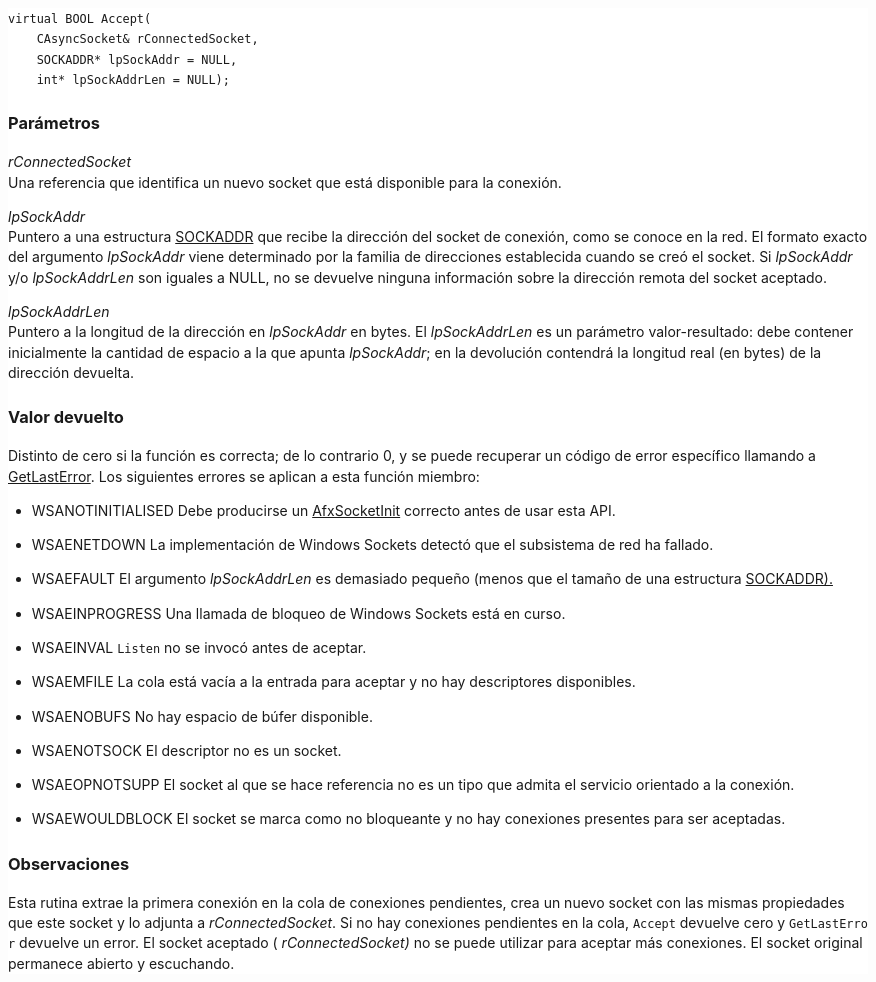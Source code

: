 ```
virtual BOOL Accept(
    CAsyncSocket& rConnectedSocket,
    SOCKADDR* lpSockAddr = NULL,
    int* lpSockAddrLen = NULL);
```

### <a name="parameters"></a>Parámetros

*rConnectedSocket*<br/>
Una referencia que identifica un nuevo socket que está disponible para la conexión.

*lpSockAddr*<br/>
Puntero a una estructura [SOCKADDR](/windows/win32/winsock/sockaddr-2) que recibe la dirección del socket de conexión, como se conoce en la red. El formato exacto del argumento *lpSockAddr* viene determinado por la familia de direcciones establecida cuando se creó el socket. Si *lpSockAddr* y/o *lpSockAddrLen* son iguales a NULL, no se devuelve ninguna información sobre la dirección remota del socket aceptado.

*lpSockAddrLen*<br/>
Puntero a la longitud de la dirección en *lpSockAddr* en bytes. El *lpSockAddrLen* es un parámetro valor-resultado: debe contener inicialmente la cantidad de espacio a la que apunta *lpSockAddr*; en la devolución contendrá la longitud real (en bytes) de la dirección devuelta.

### <a name="return-value"></a>Valor devuelto

Distinto de cero si la función es correcta; de lo contrario 0, y se puede recuperar un código de error específico llamando a [GetLastError](#getlasterror). Los siguientes errores se aplican a esta función miembro:

- WSANOTINITIALISED Debe producirse un [AfxSocketInit](../../mfc/reference/application-information-and-management.md#afxsocketinit) correcto antes de usar esta API.

- WSAENETDOWN La implementación de Windows Sockets detectó que el subsistema de red ha fallado.

- WSAEFAULT El argumento *lpSockAddrLen* es demasiado pequeño (menos que el tamaño de una estructura [SOCKADDR).](/windows/win32/winsock/sockaddr-2)

- WSAEINPROGRESS Una llamada de bloqueo de Windows Sockets está en curso.

- WSAEINVAL `Listen` no se invocó antes de aceptar.

- WSAEMFILE La cola está vacía a la entrada para aceptar y no hay descriptores disponibles.

- WSAENOBUFS No hay espacio de búfer disponible.

- WSAENOTSOCK El descriptor no es un socket.

- WSAEOPNOTSUPP El socket al que se hace referencia no es un tipo que admita el servicio orientado a la conexión.

- WSAEWOULDBLOCK El socket se marca como no bloqueante y no hay conexiones presentes para ser aceptadas.

### <a name="remarks"></a>Observaciones

Esta rutina extrae la primera conexión en la cola de conexiones pendientes, crea un nuevo socket con las mismas propiedades que este socket y lo adjunta a *rConnectedSocket*. Si no hay conexiones pendientes en la cola, `Accept` devuelve cero y `GetLastError` devuelve un error. El socket aceptado ( *rConnectedSocket)* no se puede utilizar para aceptar más conexiones. El socket original permanece abierto y escuchando.
